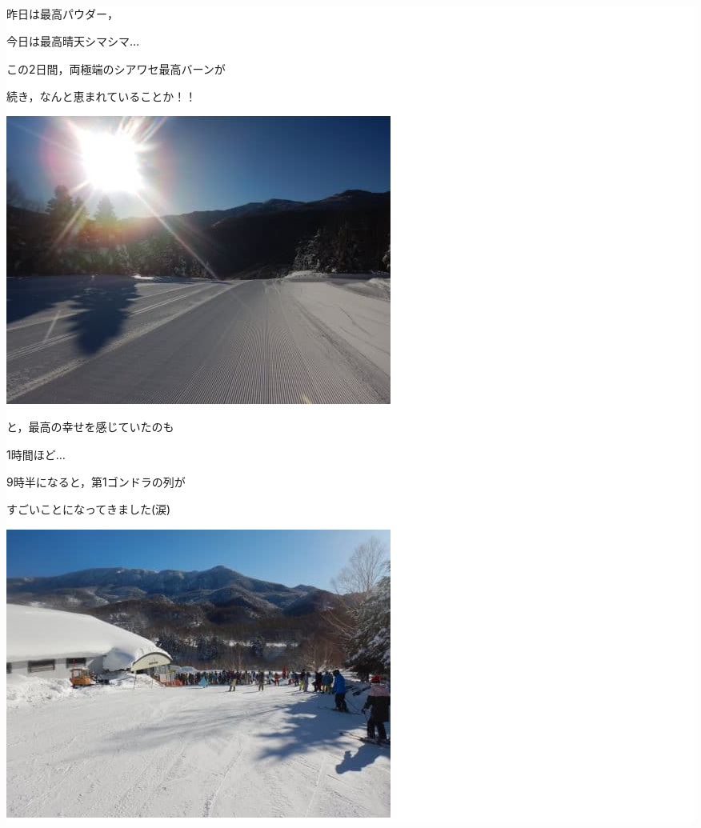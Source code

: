 


昨日は最高パウダー，


今日は最高晴天シマシマ…


この2日間，両極端のシアワセ最高バーンが


続き，なんと恵まれていることか！！




![4da91c6cf0a611f68a6785d804f43dcd.jpg](images/4da91c6cf0a611f68a6785d804f43dcd.jpg)







と，最高の幸せを感じていたのも


1時間ほど…


9時半になると，第1ゴンドラの列が


すごいことになってきました(涙)




![f59ce8b0675c5570e0e26bdd731f27be.jpg](images/f59ce8b0675c5570e0e26bdd731f27be.jpg)